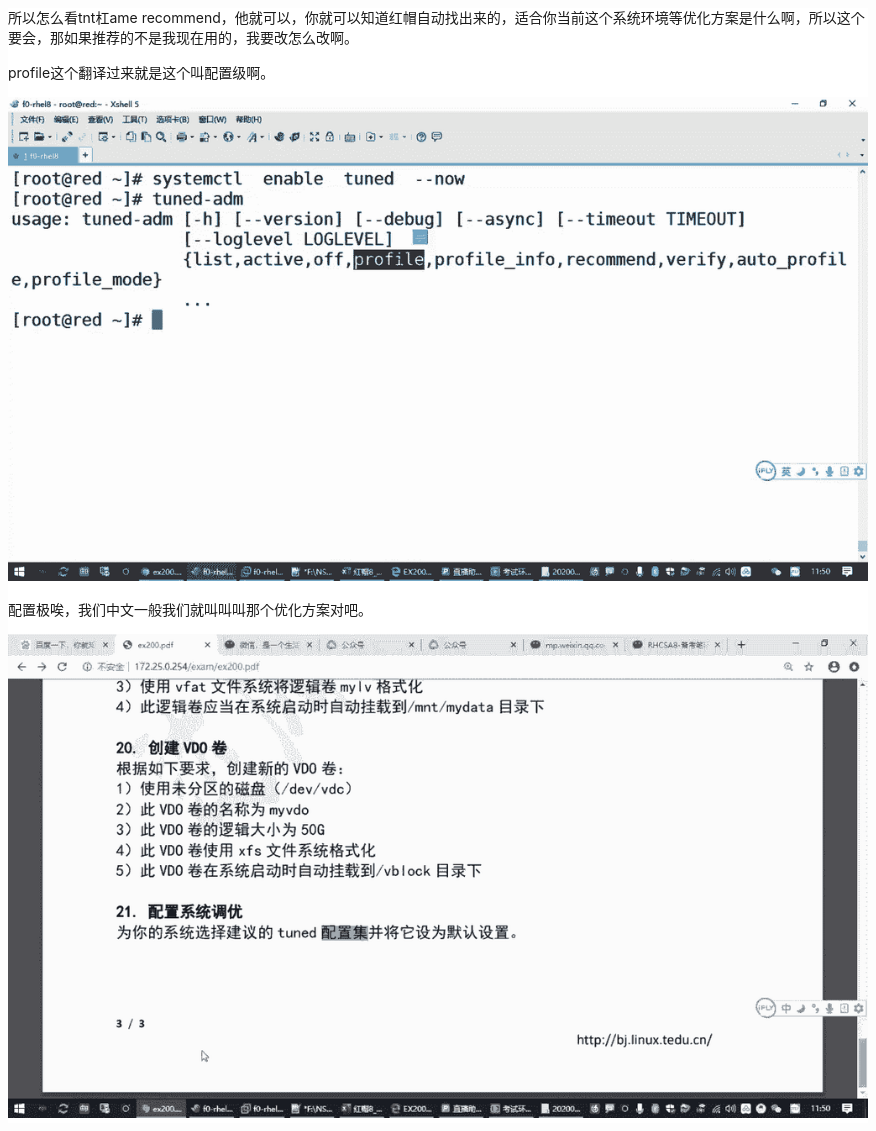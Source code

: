 所以怎么看tnt杠ame recommend，他就可以，你就可以知道红帽自动找出来的，适合你当前这个系统环境等优化方案是什么啊，所以这个要会，那如果推荐的不是我现在用的，我要改怎么改啊。

profile这个翻译过来就是这个叫配置级啊。

![](img/8516cee3720a1ec25691bd4c2a0f05db_43.png)

配置极唉，我们中文一般我们就叫叫叫那个优化方案对吧。

![](img/8516cee3720a1ec25691bd4c2a0f05db_45.png)
